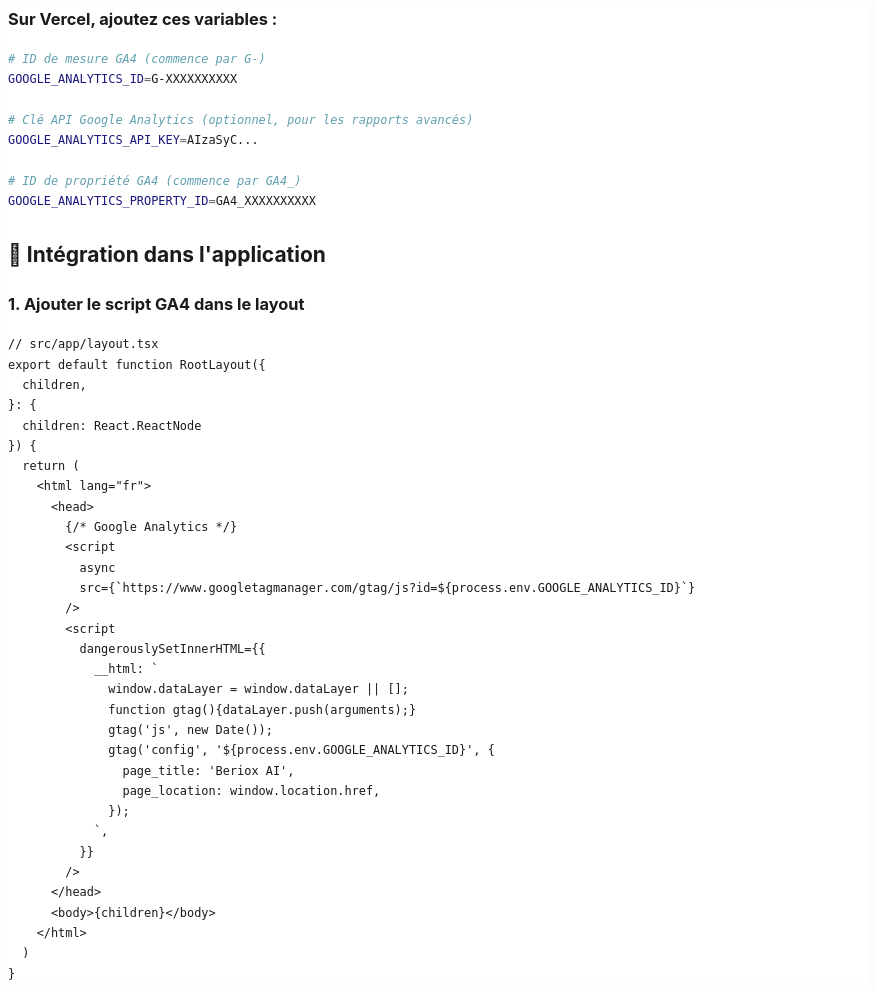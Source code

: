 ### Sur Vercel, ajoutez ces variables :

```bash
# ID de mesure GA4 (commence par G-)
GOOGLE_ANALYTICS_ID=G-XXXXXXXXXX

# Clé API Google Analytics (optionnel, pour les rapports avancés)
GOOGLE_ANALYTICS_API_KEY=AIzaSyC...

# ID de propriété GA4 (commence par GA4_)
GOOGLE_ANALYTICS_PROPERTY_ID=GA4_XXXXXXXXXX
```

## 🚀 Intégration dans l'application

### 1. Ajouter le script GA4 dans le layout
```tsx
// src/app/layout.tsx
export default function RootLayout({
  children,
}: {
  children: React.ReactNode
}) {
  return (
    <html lang="fr">
      <head>
        {/* Google Analytics */}
        <script
          async
          src={`https://www.googletagmanager.com/gtag/js?id=${process.env.GOOGLE_ANALYTICS_ID}`}
        />
        <script
          dangerouslySetInnerHTML={{
            __html: `
              window.dataLayer = window.dataLayer || [];
              function gtag(){dataLayer.push(arguments);}
              gtag('js', new Date());
              gtag('config', '${process.env.GOOGLE_ANALYTICS_ID}', {
                page_title: 'Beriox AI',
                page_location: window.location.href,
              });
            `,
          }}
        />
      </head>
      <body>{children}</body>
    </html>
  )
}
```
